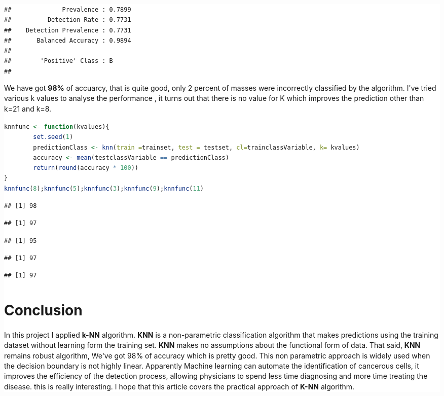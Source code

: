 ```
##              Prevalence : 0.7899         
##          Detection Rate : 0.7731         
##    Detection Prevalence : 0.7731         
##       Balanced Accuracy : 0.9894         
##                                          
##        'Positive' Class : B              
## 
```

We have got **98%** of accuarcy, that is quite good, only 2 percent of masses were incorrectly classified by the algorithm. I've tried  various k values to analyse the performance , it turns out that there is no value for K which improves the prediction other than k=21 and k=8. 


```r
knnfunc <- function(kvalues){
        set.seed(1)
        predictionClass <- knn(train =trainset, test = testset, cl=trainclassVariable, k= kvalues)
        accuracy <- mean(testclassVariable == predictionClass)
        return(round(accuracy * 100))
}
knnfunc(8);knnfunc(5);knnfunc(3);knnfunc(9);knnfunc(11)
```

```
## [1] 98
```

```
## [1] 97
```

```
## [1] 95
```

```
## [1] 97
```

```
## [1] 97
```


# Conclusion

In this project I applied **k-NN** algorithm. **KNN** is a non-parametric classification algorithm that makes predictions using the training dataset without learning form the training set. **KNN** makes no assumptions about the functional form of data. That said, **KNN** remains robust algorithm, We've got 98% of accuracy which is pretty good. This non parametric approach is widely used when the decision boundary is not highly linear. Apparently Machine learning can automate the identification of cancerous cells, it improves the efficiency of the detection process, allowing physicians to spend less time diagnosing and more time treating the disease. this is really interesting.  I hope that this article covers the practical approach of  **K-NN** algorithm. 

